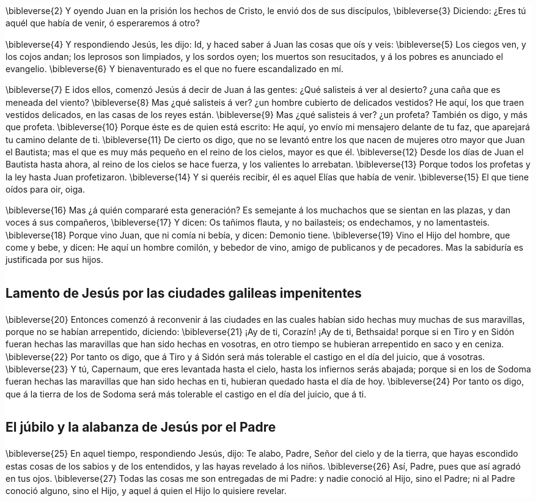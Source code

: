 \bibleverse{2} Y oyendo Juan en la prisión los hechos de Cristo, le envió dos de sus discípulos, 
\bibleverse{3} Diciendo: ¿Eres tú aquél que había de venir, ó esperaremos á otro?

 
\bibleverse{4} Y respondiendo Jesús, les dijo: Id, y haced saber á Juan las cosas que oís y veis: 
\bibleverse{5} Los ciegos ven, y los cojos andan; los leprosos son limpiados, y los sordos oyen; los muertos son resucitados, y á los pobres es anunciado el evangelio. 
\bibleverse{6} Y bienaventurado es el que no fuere escandalizado en mí.

 
\bibleverse{7} E idos ellos, comenzó Jesús á decir de Juan á las gentes: ¿Qué salisteis á ver al desierto? ¿una caña que es meneada del viento? 
\bibleverse{8} Mas ¿qué salisteis á ver? ¿un hombre cubierto de delicados vestidos? He aquí, los que traen vestidos delicados, en las casas de los reyes están. 
\bibleverse{9} Mas ¿qué salisteis á ver? ¿un profeta? También os digo, y más que profeta. 
\bibleverse{10} Porque éste es de quien está escrito: He aquí, yo envío mi mensajero delante de tu faz, que aparejará tu camino delante de ti. 
\bibleverse{11} De cierto os digo, que no se levantó entre los que nacen de mujeres otro mayor que Juan el Bautista; mas el que es muy más pequeño en el reino de los cielos, mayor es que él. 
\bibleverse{12} Desde los días de Juan el Bautista hasta ahora, al reino de los cielos se hace fuerza, y los valientes lo arrebatan. 
\bibleverse{13} Porque todos los profetas y la ley hasta Juan profetizaron. 
\bibleverse{14} Y si queréis recibir, él es aquel Elías que había de venir. 
\bibleverse{15} El que tiene oídos para oir, oiga.

 
\bibleverse{16} Mas ¿á quién compararé esta generación? Es semejante á los muchachos que se sientan en las plazas, y dan voces á sus compañeros, 
\bibleverse{17} Y dicen: Os tañimos flauta, y no bailasteis; os endechamos, y no lamentasteis. 
\bibleverse{18} Porque vino Juan, que ni comía ni bebía, y dicen: Demonio tiene. 
\bibleverse{19} Vino el Hijo del hombre, que come y bebe, y dicen: He aquí un hombre comilón, y bebedor de vino, amigo de publicanos y de pecadores. Mas la sabiduría es justificada por sus hijos.

## Lamento de Jesús por las ciudades galileas impenitentes
 
\bibleverse{20} Entonces comenzó á reconvenir á las ciudades en las cuales habían sido hechas muy muchas de sus maravillas, porque no se habían arrepentido, diciendo: 
\bibleverse{21} ¡Ay de ti, Corazín! ¡Ay de ti, Bethsaida! porque si en Tiro y en Sidón fueran hechas las maravillas que han sido hechas en vosotras, en otro tiempo se hubieran arrepentido en saco y en ceniza. 
\bibleverse{22} Por tanto os digo, que á Tiro y á Sidón será más tolerable el castigo en el día del juicio, que á vosotras. 
\bibleverse{23} Y tú, Capernaum, que eres levantada hasta el cielo, hasta los infiernos serás abajada; porque si en los de Sodoma fueran hechas las maravillas que han sido hechas en ti, hubieran quedado hasta el día de hoy. 
\bibleverse{24} Por tanto os digo, que á la tierra de los de Sodoma será más tolerable el castigo en el día del juicio, que á ti.

## El júbilo y la alabanza de Jesús por el Padre
 
\bibleverse{25} En aquel tiempo, respondiendo Jesús, dijo: Te alabo, Padre, Señor del cielo y de la tierra, que hayas escondido estas cosas de los sabios y de los entendidos, y las hayas revelado á los niños. 
\bibleverse{26} Así, Padre, pues que así agradó en tus ojos. 
\bibleverse{27} Todas las cosas me son entregadas de mi Padre: y nadie conoció al Hijo, sino el Padre; ni al Padre conoció alguno, sino el Hijo, y aquel á quien el Hijo lo quisiere revelar.
